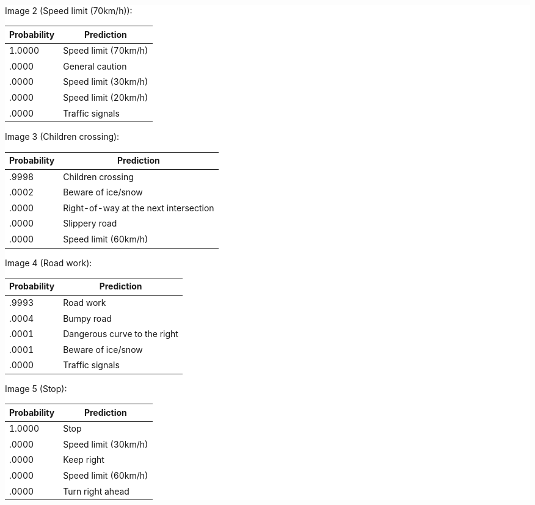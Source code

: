 
Image 2 (Speed limit (70km/h)):

| Probability |     Prediction | 
|---------------------|---------------------------------------------| 
| 1.0000 | Speed limit (70km/h) | 
| .0000 | General caution |
| .0000 | Speed limit (30km/h) |
| .0000 | Speed limit (20km/h) |
| .0000 | Traffic signals |

Image 3 (Children crossing):

| Probability |     Prediction | 
|---------------------|---------------------------------------------| 
| .9998 | Children crossing | 
| .0002 | Beware of ice/snow |
| .0000 | Right-of-way at the next intersection |
| .0000 | Slippery road |
| .0000 | Speed limit (60km/h) |

Image 4 (Road work):

| Probability |     Prediction | 
|---------------------|---------------------------------------------| 
| .9993 | Road work | 
| .0004 | Bumpy road |
| .0001 | Dangerous curve to the right |
| .0001 | Beware of ice/snow |
| .0000 | Traffic signals |

Image 5 (Stop):

| Probability |     Prediction | 
|---------------------|---------------------------------------------| 
| 1.0000 | Stop | 
| .0000 | Speed limit (30km/h) |
| .0000 | Keep right |
| .0000 | Speed limit (60km/h) |
| .0000 | Turn right ahead |
